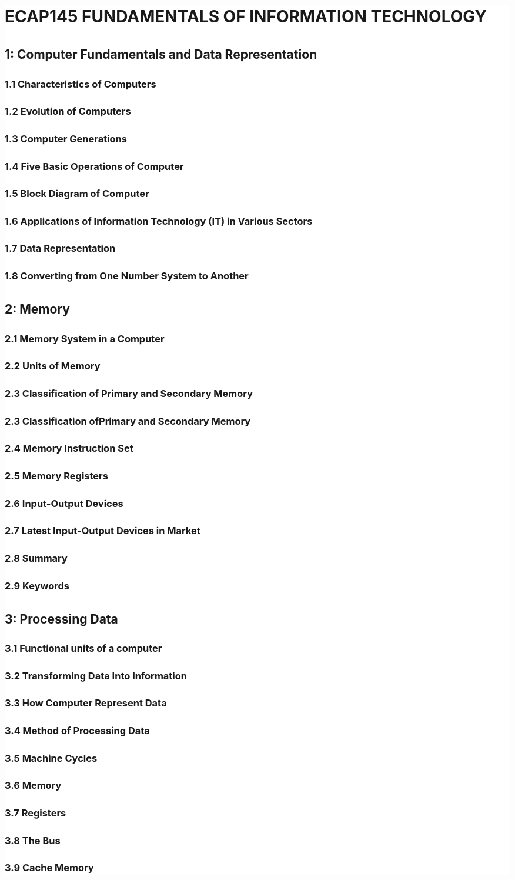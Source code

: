 # ECAP145 FUNDAMENTALS OF INFORMATION TECHNOLOGY

## 1: Computer Fundamentals and Data Representation 
### 1.1 Characteristics of Computers
### 1.2 Evolution of Computers
### 1.3 Computer Generations
### 1.4 Five Basic Operations of Computer
### 1.5 Block Diagram of Computer
### 1.6 Applications of Information Technology (IT) in Various Sectors
### 1.7 Data Representation
### 1.8 Converting from One Number System to Another

## 2: Memory 
### 2.1 Memory System in a Computer
### 2.2 Units of Memory
### 2.3 Classification of Primary and Secondary Memory
### 2.3 Classification ofPrimary and Secondary Memory
### 2.4 Memory Instruction Set
### 2.5 Memory Registers
### 2.6 Input-Output Devices
### 2.7 Latest Input-Output Devices in Market
### 2.8 Summary
### 2.9 Keywords

## 3: Processing Data 
### 3.1 Functional units of a computer
### 3.2 Transforming Data Into Information
### 3.3 How Computer Represent Data
### 3.4 Method of Processing Data
### 3.5 Machine Cycles
### 3.6 Memory
### 3.7 Registers
### 3.8 The Bus
### 3.9 Cache Memory
